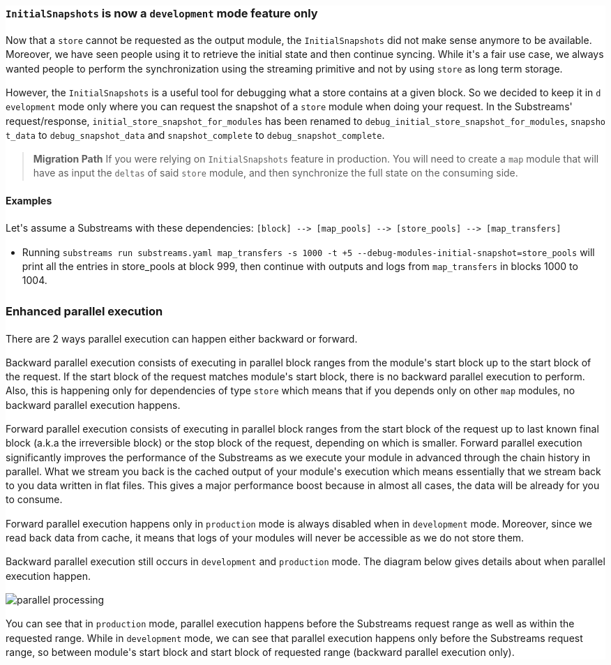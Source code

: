 ### `InitialSnapshots` is now a `development` mode feature only

Now that a `store` cannot be requested as the output module, the `InitialSnapshots` did not make sense anymore to be available. Moreover, we have seen people using it to retrieve the initial state and then continue syncing. While it's a fair use case, we always wanted people to perform the synchronization using the streaming primitive and not by using `store` as long term storage.

However, the `InitialSnapshots` is a useful tool for debugging what a store contains at a given block. So we decided to keep it in `development` mode only where you can request the snapshot of a `store` module when doing your request. In the Substreams' request/response, `initial_store_snapshot_for_modules` has been renamed to `debug_initial_store_snapshot_for_modules`, `snapshot_data` to `debug_snapshot_data` and `snapshot_complete` to `debug_snapshot_complete`.

> **Migration Path** If you were relying on `InitialSnapshots` feature in production. You will need to create a `map` module that will have as input the `deltas` of said `store` module, and then synchronize the full state on the consuming side.

#### Examples

Let's assume a Substreams with these dependencies: `[block] --> [map_pools] --> [store_pools] --> [map_transfers]`

* Running `substreams run substreams.yaml map_transfers -s 1000 -t +5 --debug-modules-initial-snapshot=store_pools` will print all the entries in store\_pools at block 999, then continue with outputs and logs from `map_transfers` in blocks 1000 to 1004.

### Enhanced parallel execution

There are 2 ways parallel execution can happen either backward or forward.

Backward parallel execution consists of executing in parallel block ranges from the module's start block up to the start block of the request. If the start block of the request matches module's start block, there is no backward parallel execution to perform. Also, this is happening only for dependencies of type `store` which means that if you depends only on other `map` modules, no backward parallel execution happens.

Forward parallel execution consists of executing in parallel block ranges from the start block of the request up to last known final block (a.k.a the irreversible block) or the stop block of the request, depending on which is smaller. Forward parallel execution significantly improves the performance of the Substreams as we execute your module in advanced through the chain history in parallel. What we stream you back is the cached output of your module's execution which means essentially that we stream back to you data written in flat files. This gives a major performance boost because in almost all cases, the data will be already for you to consume.

Forward parallel execution happens only in `production` mode is always disabled when in `development` mode. Moreover, since we read back data from cache, it means that logs of your modules will never be accessible as we do not store them.

Backward parallel execution still occurs in `development` and `production` mode. The diagram below gives details about when parallel execution happen.

![parallel processing](../assets/substreams\_processing.png)

You can see that in `production` mode, parallel execution happens before the Substreams request range as well as within the requested range. While in `development` mode, we can see that parallel execution happens only before the Substreams request range, so between module's start block and start block of requested range (backward parallel execution only).
